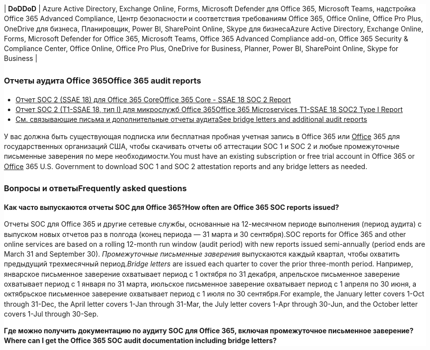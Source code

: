 | <span data-ttu-id="ca1e2-154">**DoD**</span><span class="sxs-lookup"><span data-stu-id="ca1e2-154">**DoD**</span></span> | <span data-ttu-id="ca1e2-155">Azure Active Directory, Exchange Online, Forms, Microsoft Defender для Office 365, Microsoft Teams, надстройка Office 365 Advanced Compliance, Центр безопасности и соответствия требованиям Office 365, Office Online, Office Pro Plus, OneDrive для бизнеса, Планировщик, Power BI, SharePoint Online, Skype для бизнеса</span><span class="sxs-lookup"><span data-stu-id="ca1e2-155">Azure Active Directory, Exchange Online, Forms, Microsoft Defender for Office 365, Microsoft Teams, Office 365 Advanced Compliance add-on, Office 365 Security & Compliance Center, Office Online, Office Pro Plus, OneDrive for Business, Planner, Power BI, SharePoint Online, Skype for Business</span></span> |

### <a name="office-365-audit-reports"></a><span data-ttu-id="ca1e2-156">Отчеты аудита Office 365</span><span class="sxs-lookup"><span data-stu-id="ca1e2-156">Office 365 audit reports</span></span>

- [<span data-ttu-id="ca1e2-157">Отчет SOC 2 (SSAE 18) для Office 365 Core</span><span class="sxs-lookup"><span data-stu-id="ca1e2-157">Office 365 Core - SSAE 18 SOC 2 Report</span></span>](https://aka.ms/o365SOC-2)
- [<span data-ttu-id="ca1e2-158">Отчет SOC 2 (T1-SSAE 18, тип I) для микрослужб Office 365</span><span class="sxs-lookup"><span data-stu-id="ca1e2-158">Office 365 Microservices T1-SSAE 18 SOC2 Type I Report</span></span>](https://aka.ms/o365-MS-SOC-2-type1)
- [<span data-ttu-id="ca1e2-159">См. связывающие письма и дополнительные отчеты аудита</span><span class="sxs-lookup"><span data-stu-id="ca1e2-159">See bridge letters and additional audit reports</span></span>](https://aka.ms/auditreports)

<span data-ttu-id="ca1e2-160">У вас должна быть существующая подписка или бесплатная пробная учетная запись в Office 365 или [Office](https://azure.microsoft.com/global-infrastructure/government/request/) 365 для государственных организаций США, чтобы скачивать отчеты об аттестации SOC 1 и SOC 2 и любые промежуточные письменные заверения по мере необходимости.</span><span class="sxs-lookup"><span data-stu-id="ca1e2-160">You must have an existing subscription or free trial account in Office 365 or [Office](https://azure.microsoft.com/global-infrastructure/government/request/) 365 U.S. Government to download SOC 1 and SOC 2 attestation reports and any bridge letters as needed.</span></span>

### <a name="frequently-asked-questions"></a><span data-ttu-id="ca1e2-161">Вопросы и ответы</span><span class="sxs-lookup"><span data-stu-id="ca1e2-161">Frequently asked questions</span></span>

<span data-ttu-id="ca1e2-162">**Как часто выпускаются отчеты SOC для Office 365?**</span><span class="sxs-lookup"><span data-stu-id="ca1e2-162">**How often are Office 365 SOC reports issued?**</span></span>

<span data-ttu-id="ca1e2-163">Отчеты SOC для Office 365 и другие сетевые службы, основанные на 12-месячном периоде выполнения (период аудита) с выпуском новых отчетов раз в полгода (конец периода — 31 марта и 30 сентября).</span><span class="sxs-lookup"><span data-stu-id="ca1e2-163">SOC reports for Office 365 and other online services are based on a rolling 12-month run window (audit period) with new reports issued semi-annually (period ends are March 31 and September 30).</span></span> <span data-ttu-id="ca1e2-164">*Промежуточные письменные заверения* выпускаются каждый квартал, чтобы охватить предыдущий трехмесячный период.</span><span class="sxs-lookup"><span data-stu-id="ca1e2-164">*Bridge letters* are issued each quarter to cover the prior three-month period.</span></span> <span data-ttu-id="ca1e2-165">Например, январское письменное заверение охватывает период с 1 октября по 31 декабря, апрельское письменное заверение охватывает период с 1 января по 31 марта, июльское письменное заверение охватывает период с 1 апреля по 30 июня, а октябрьское письменное заверение охватывает период с 1 июля по 30 сентября.</span><span class="sxs-lookup"><span data-stu-id="ca1e2-165">For example, the January letter covers 1-Oct through 31-Dec, the April letter covers 1-Jan through 31-Mar, the July letter covers 1-Apr through 30-Jun, and the October letter covers 1-Jul through 30-Sep.</span></span>

<span data-ttu-id="ca1e2-166">**Где можно получить документацию по аудиту SOC для Office 365, включая промежуточное письменное заверение?**</span><span class="sxs-lookup"><span data-stu-id="ca1e2-166">**Where can I get the Office 365 SOC audit documentation including bridge letters?**</span></span>
